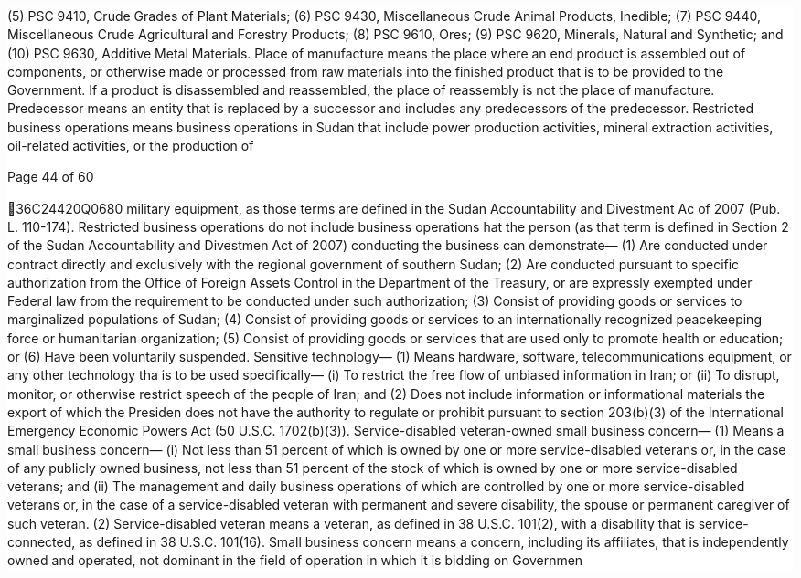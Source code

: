 (5) PSC 9410, Crude Grades of Plant Materials;
(6) PSC 9430, Miscellaneous Crude Animal Products, Inedible;
(7) PSC 9440, Miscellaneous Crude Agricultural and Forestry Products;
(8) PSC 9610, Ores;
(9) PSC 9620, Minerals, Natural and Synthetic; and
(10) PSC 9630, Additive Metal Materials.
Place of manufacture means the place where an end product is assembled out of components,
or otherwise made or processed from raw materials into the finished product that is to be
provided to the Government. If a product is disassembled and reassembled, the place of
reassembly is not the place of manufacture.
Predecessor means an entity that is replaced by a successor and includes any predecessors
of the predecessor.
Restricted business operations means business operations in Sudan that include power
production activities, mineral extraction activities, oil-related activities, or the production of

Page 44 of 60

36C24420Q0680
military equipment, as those terms are defined in the Sudan Accountability and Divestment Ac
of 2007 (Pub. L. 110-174). Restricted business operations do not include business operations
hat the person (as that term is defined in Section 2 of the Sudan Accountability and Divestmen
Act of 2007) conducting the business can demonstrate—
(1) Are conducted under contract directly and exclusively with the regional government of
southern Sudan;
(2) Are conducted pursuant to specific authorization from the Office of Foreign Assets Control
in the Department of the Treasury, or are expressly exempted under Federal law from the
requirement to be conducted under such authorization;
(3) Consist of providing goods or services to marginalized populations of Sudan;
(4) Consist of providing goods or services to an internationally recognized peacekeeping
force or humanitarian organization;
(5) Consist of providing goods or services that are used only to promote health or education;
or
(6) Have been voluntarily suspended.
Sensitive technology—
(1) Means hardware, software, telecommunications equipment, or any other technology tha
is to be used specifically—
(i) To restrict the free flow of unbiased information in Iran; or
(ii) To disrupt, monitor, or otherwise restrict speech of the people of Iran; and
(2) Does not include information or informational materials the export of which the Presiden
does not have the authority to regulate or prohibit pursuant to section 203(b)(3) of the
International Emergency Economic Powers Act (50 U.S.C. 1702(b)(3)).
Service-disabled veteran-owned small business concern—
(1) Means a small business concern—
(i) Not less than 51 percent of which is owned by one or more service-disabled veterans or,
in the case of any publicly owned business, not less than 51 percent of the stock of which is
owned by one or more service-disabled veterans; and
(ii) The management and daily business operations of which are controlled by one or more
service-disabled veterans or, in the case of a service-disabled veteran with permanent and
severe disability, the spouse or permanent caregiver of such veteran.
(2) Service-disabled veteran means a veteran, as defined in 38 U.S.C. 101(2), with a
disability that is service-connected, as defined in 38 U.S.C. 101(16).
Small business concern means a concern, including its affiliates, that is independently owned
and operated, not dominant in the field of operation in which it is bidding on Governmen
